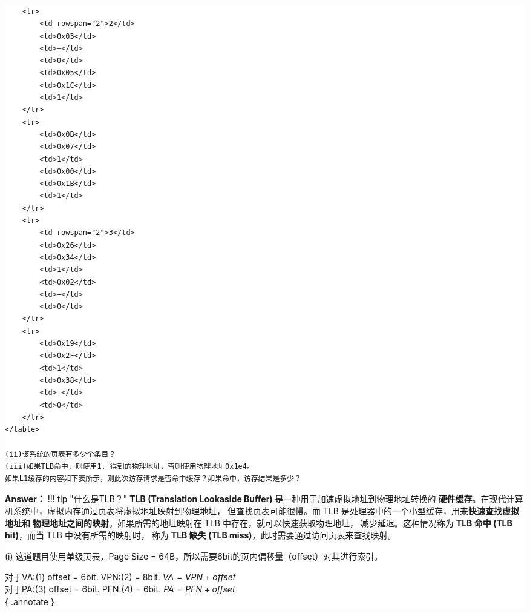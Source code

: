         <tr>
            <td rowspan="2">2</td>
            <td>0x03</td>
            <td>—</td>
            <td>0</td>
            <td>0x05</td>
            <td>0x1C</td>
            <td>1</td>
        </tr>
        <tr>
            <td>0x0B</td>
            <td>0x07</td>
            <td>1</td>
            <td>0x00</td>
            <td>0x1B</td>
            <td>1</td>
        </tr>
        <tr>
            <td rowspan="2">3</td>
            <td>0x26</td>
            <td>0x34</td>
            <td>1</td>
            <td>0x02</td>
            <td>—</td>
            <td>0</td>
        </tr>
        <tr>
            <td>0x19</td>
            <td>0x2F</td>
            <td>1</td>
            <td>0x38</td>
            <td>—</td>
            <td>0</td>
        </tr>
    </table>

    (ii)该系统的页表有多少个条目？  
    (iii)如果TLB命中，则使用1. 得到的物理地址，否则使用物理地址0x1e4。  
    如果L1缓存的内容如下表所示，则此次访存请求是否命中缓存？如果命中，访存结果是多少？

**Answer：**
!!! tip "什么是TLB？"
    **TLB (Translation Lookaside Buffer)** 是一种用于加速虚拟地址到物理地址转换的
    **硬件缓存**。在现代计算机系统中，虚拟内存通过页表将虚拟地址映射到物理地址，
    但查找页表可能很慢。而 TLB 是处理器中的一个小型缓存，用来**快速查找虚拟地址和**
    **物理地址之间的映射**。如果所需的地址映射在 TLB 中存在，就可以快速获取物理地址，
    减少延迟。这种情况称为 **TLB 命中 (TLB hit)**，而当 TLB 中没有所需的映射时，
    称为 **TLB 缺失 (TLB miss)**，此时需要通过访问页表来查找映射。

(i)
这道题目使用单级页表，Page Size = 64B，所以需要6bit的页内偏移量（offset）对其进行索引。  

对于VA:(1) offset = 6bit. VPN:(2) = 8bit.  $VA = VPN + offset$  
对于PA:(3) offset = 6bit. PFN:(4) = 6bit.  $PA = PFN + offset$  
{ .annotate }

